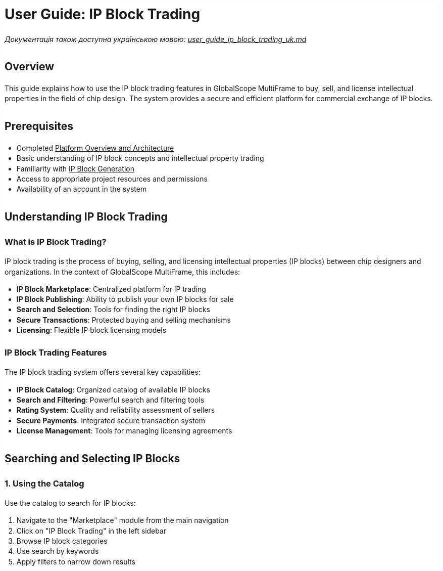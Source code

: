 # User Guide: IP Block Trading

*Документація також доступна українською мовою: [user_guide_ip_block_trading_uk.md](user_guide_ip_block_trading_uk.md)*

## Overview
This guide explains how to use the IP block trading features in GlobalScope MultiFrame to buy, sell, and license intellectual properties in the field of chip design. The system provides a secure and efficient platform for commercial exchange of IP blocks.

## Prerequisites
- Completed [Platform Overview and Architecture](user_guide_platform_overview.md)
- Basic understanding of IP block concepts and intellectual property trading
- Familiarity with [IP Block Generation](user_guide_ip_block_generation.md)
- Access to appropriate project resources and permissions
- Availability of an account in the system

## Understanding IP Block Trading

### What is IP Block Trading?
IP block trading is the process of buying, selling, and licensing intellectual properties (IP blocks) between chip designers and organizations. In the context of GlobalScope MultiFrame, this includes:
- **IP Block Marketplace**: Centralized platform for IP trading
- **IP Block Publishing**: Ability to publish your own IP blocks for sale
- **Search and Selection**: Tools for finding the right IP blocks
- **Secure Transactions**: Protected buying and selling mechanisms
- **Licensing**: Flexible IP block licensing models

### IP Block Trading Features
The IP block trading system offers several key capabilities:
- **IP Block Catalog**: Organized catalog of available IP blocks
- **Search and Filtering**: Powerful search and filtering tools
- **Rating System**: Quality and reliability assessment of sellers
- **Secure Payments**: Integrated secure transaction system
- **License Management**: Tools for managing licensing agreements

## Searching and Selecting IP Blocks

### 1. Using the Catalog
Use the catalog to search for IP blocks:
1. Navigate to the "Marketplace" module from the main navigation
2. Click on "IP Block Trading" in the left sidebar
3. Browse IP block categories
4. Use search by keywords
5. Apply filters to narrow down results
